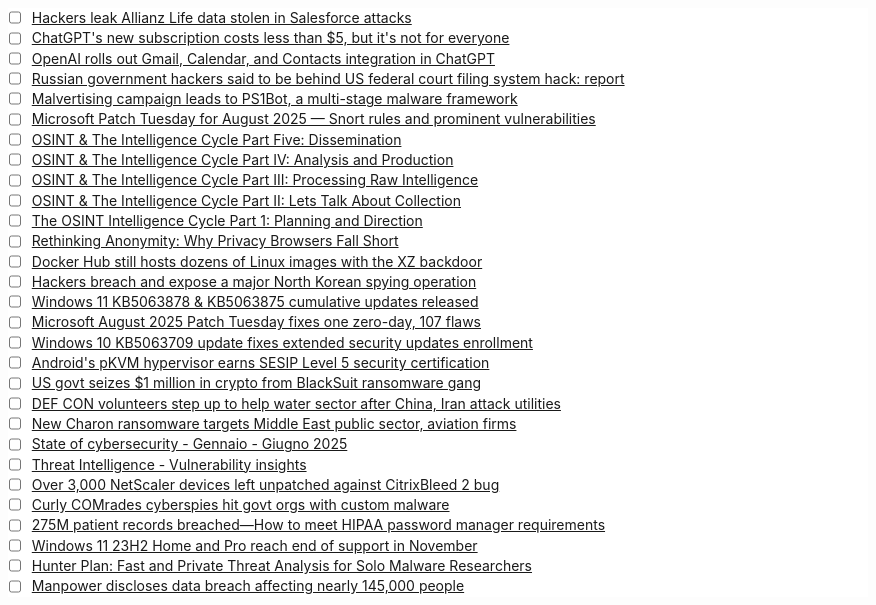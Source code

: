   - [ ] [Hackers leak Allianz Life data stolen in Salesforce attacks](https://www.bleepingcomputer.com/news/security/hackers-leak-allianz-life-data-stolen-in-salesforce-attacks/)
  - [ ] [ChatGPT's new subscription costs less than $5, but it's not for everyone](https://www.bleepingcomputer.com/news/artificial-intelligence/chatgpts-new-subscription-costs-less-than-5-but-its-not-for-everyone/)
  - [ ] [OpenAI rolls out Gmail, Calendar, and Contacts integration in ChatGPT](https://www.bleepingcomputer.com/news/artificial-intelligence/openai-rolls-out-gmail-calendar-and-contacts-integration-in-chatgpt/)
  - [ ] [Russian government hackers said to be behind US federal court filing system hack: report](https://techcrunch.com/2025/08/12/russian-government-hackers-said-to-be-behind-us-federal-court-filing-system-hack-report/)
  - [ ] [Malvertising campaign leads to PS1Bot, a multi-stage malware framework](https://blog.talosintelligence.com/ps1bot-malvertising-campaign/)
  - [ ] [Microsoft Patch Tuesday for August 2025 — Snort rules and prominent vulnerabilities](https://blog.talosintelligence.com/microsoft-patch-tuesday-august-2025/)
  - [ ] [OSINT & The Intelligence Cycle Part Five: Dissemination](https://www.secjuice.com/osint-intelligence-cycle-part-v-dissemination/)
  - [ ] [OSINT & The Intelligence Cycle Part IV: Analysis and Production](https://www.secjuice.com/osint-the-intelligence-cycle-part-iv-processing-raw-intelligence/)
  - [ ] [OSINT & The Intelligence Cycle Part III: Processing Raw Intelligence](https://www.secjuice.com/osint-intelligence-cycle-part-iii-processing-raw-intelligence/)
  - [ ] [OSINT & The Intelligence Cycle Part II: Lets Talk About Collection](https://www.secjuice.com/osint-intelligence-cycle-part-ii-collection/)
  - [ ] [The OSINT Intelligence Cycle Part 1: Planning and Direction](https://www.secjuice.com/osint-intelligence-cycle-part-i-planning-and-direction/)
  - [ ] [Rethinking Anonymity: Why Privacy Browsers Fall Short](https://www.secjuice.com/anonymous-browser-browsing-anonymously/)
  - [ ] [Docker Hub still hosts dozens of Linux images with the XZ backdoor](https://www.bleepingcomputer.com/news/security/docker-hub-still-hosts-dozens-of-linux-images-with-the-xz-backdoor/)
  - [ ] [Hackers breach and expose a major North Korean spying operation](https://techcrunch.com/2025/08/12/hackers-breach-and-expose-a-major-north-korean-spying-operation/)
  - [ ] [Windows 11 KB5063878 & KB5063875 cumulative updates released](https://www.bleepingcomputer.com/news/microsoft/windows-11-kb5063878-and-kb5063875-cumulative-updates-released/)
  - [ ] [Microsoft August 2025 Patch Tuesday fixes one zero-day, 107 flaws](https://www.bleepingcomputer.com/news/microsoft/microsoft-august-2025-patch-tuesday-fixes-one-zero-day-107-flaws/)
  - [ ] [Windows 10 KB5063709 update fixes extended security updates enrollment](https://www.bleepingcomputer.com/news/microsoft/windows-10-kb5063709-update-fixes-extended-security-updates-enrollment/)
  - [ ] [Android's pKVM hypervisor earns SESIP Level 5 security certification](https://www.bleepingcomputer.com/news/security/androids-pkvm-hypervisor-earns-sesip-level-5-security-certification/)
  - [ ] [US govt seizes $1 million in crypto from BlackSuit ransomware gang](https://www.bleepingcomputer.com/news/security/us-govt-seizes-1-million-in-crypto-from-blacksuit-ransomware-gang/)
  - [ ] [DEF CON volunteers step up to help water sector after China, Iran attack utilities](https://therecord.media/def-con-franklin-water-utility-cybersecurity-volunteers)
  - [ ] [New Charon ransomware targets Middle East public sector, aviation firms](https://therecord.media/charon-ransomware-targeting-middle-east-aviation)
  - [ ] [State of cybersecurity - Gennaio - Giugno 2025](https://www.certego.net/blog/whitepaper-state-of-cybersecurity-gennaio-giugno-2025/)
  - [ ] [Threat Intelligence - Vulnerability insights](https://www.certego.net/blog/whitepaper-luglio-2025-threat-intelligence-insights/)
  - [ ] [Over 3,000 NetScaler devices left unpatched against CitrixBleed 2 bug](https://www.bleepingcomputer.com/news/security/over-3-000-netscaler-devices-left-unpatched-against-actively-exploited-citrixbleed-2-flaw/)
  - [ ] [Curly COMrades cyberspies hit govt orgs with custom malware](https://www.bleepingcomputer.com/news/security/curly-comrades-cyberspies-hit-govt-orgs-with-custom-malware/)
  - [ ] [275M patient records breached—How to meet HIPAA password manager requirements](https://www.bleepingcomputer.com/news/security/275m-patient-records-breached-how-to-meet-hipaa-password-manager-requirements/)
  - [ ] [Windows 11 23H2 Home and Pro reach end of support in November](https://www.bleepingcomputer.com/news/microsoft/windows-11-23h2-home-and-pro-reach-end-of-support-in-november/)
  - [ ] [Hunter Plan: Fast and Private Threat Analysis for Solo Malware Researchers](https://any.run/cybersecurity-blog/subscriptions-hunter-plan/)
  - [ ] [Manpower discloses data breach affecting nearly 145,000 people](https://www.bleepingcomputer.com/news/security/manpower-staffing-agency-discloses-data-breach-after-attack-claimed-by-ransomhub/)